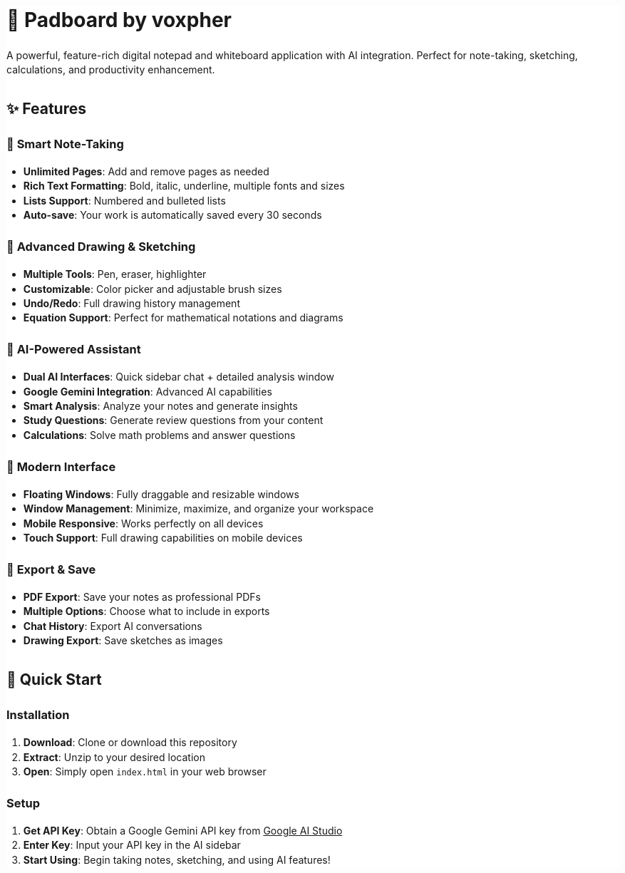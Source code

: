 # 📝 Padboard by voxpher

A powerful, feature-rich digital notepad and whiteboard application with AI integration. Perfect for note-taking, sketching, calculations, and productivity enhancement.

## ✨ Features

### 📄 **Smart Note-Taking**
- **Unlimited Pages**: Add and remove pages as needed
- **Rich Text Formatting**: Bold, italic, underline, multiple fonts and sizes
- **Lists Support**: Numbered and bulleted lists
- **Auto-save**: Your work is automatically saved every 30 seconds

### 🎨 **Advanced Drawing & Sketching**
- **Multiple Tools**: Pen, eraser, highlighter
- **Customizable**: Color picker and adjustable brush sizes
- **Undo/Redo**: Full drawing history management
- **Equation Support**: Perfect for mathematical notations and diagrams

### 🤖 **AI-Powered Assistant**
- **Dual AI Interfaces**: Quick sidebar chat + detailed analysis window
- **Google Gemini Integration**: Advanced AI capabilities
- **Smart Analysis**: Analyze your notes and generate insights
- **Study Questions**: Generate review questions from your content
- **Calculations**: Solve math problems and answer questions

### 📱 **Modern Interface**
- **Floating Windows**: Fully draggable and resizable windows
- **Window Management**: Minimize, maximize, and organize your workspace
- **Mobile Responsive**: Works perfectly on all devices
- **Touch Support**: Full drawing capabilities on mobile devices

### 📄 **Export & Save**
- **PDF Export**: Save your notes as professional PDFs
- **Multiple Options**: Choose what to include in exports
- **Chat History**: Export AI conversations
- **Drawing Export**: Save sketches as images

## 🚀 Quick Start

### Installation
1. **Download**: Clone or download this repository
2. **Extract**: Unzip to your desired location
3. **Open**: Simply open `index.html` in your web browser

### Setup
1. **Get API Key**: Obtain a Google Gemini API key from [Google AI Studio](https://makersuite.google.com/app/apikey)
2. **Enter Key**: Input your API key in the AI sidebar
3. **Start Using**: Begin taking notes, sketching, and using AI features!
